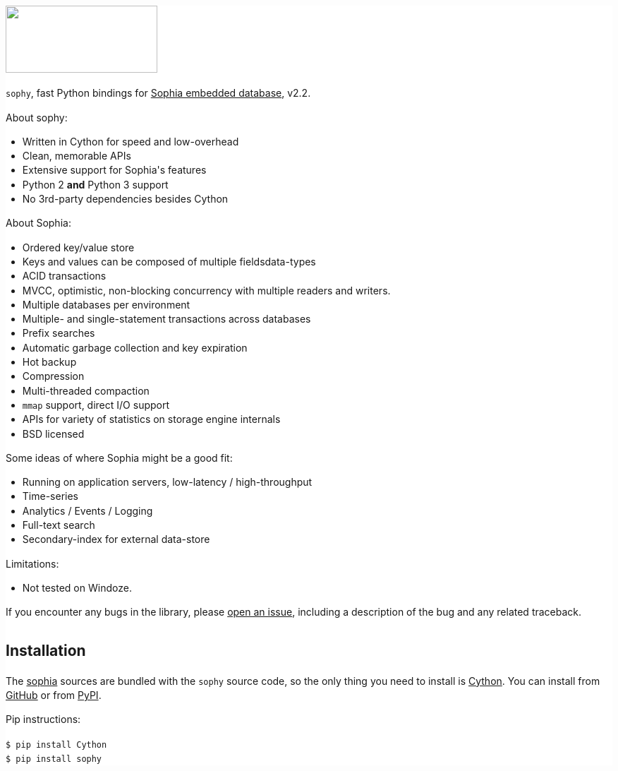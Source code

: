 <a href="http://sophia.systems/"><img src="http://media.charlesleifer.com/blog/photos/sophia-logo.png" width="215px" height="95px" /></a>

`sophy`, fast Python bindings for [Sophia embedded database](http://sophia.systems), v2.2.

About sophy:

* Written in Cython for speed and low-overhead
* Clean, memorable APIs
* Extensive support for Sophia's features
* Python 2 **and** Python 3 support
* No 3rd-party dependencies besides Cython

About Sophia:

* Ordered key/value store
* Keys and values can be composed of multiple fieldsdata-types
* ACID transactions
* MVCC, optimistic, non-blocking concurrency with multiple readers and writers.
* Multiple databases per environment
* Multiple- and single-statement transactions across databases
* Prefix searches
* Automatic garbage collection and key expiration
* Hot backup
* Compression
* Multi-threaded compaction
* `mmap` support, direct I/O support
* APIs for variety of statistics on storage engine internals
* BSD licensed

Some ideas of where Sophia might be a good fit:

* Running on application servers, low-latency / high-throughput
* Time-series
* Analytics / Events / Logging
* Full-text search
* Secondary-index for external data-store

Limitations:

* Not tested on Windoze.

If you encounter any bugs in the library, please [open an issue](https://github.com/coleifer/sophy/issues/new), including a description of the bug and any related traceback.

## Installation

The [sophia](http://sophia.systems) sources are bundled with the `sophy` source
code, so the only thing you need to install is [Cython](http://cython.org). You
can install from [GitHub](https://github.com/coleifer/sophy) or from
[PyPI](https://pypi.python.org/pypi/sophy/).

Pip instructions:

```console
$ pip install Cython
$ pip install sophy
```
